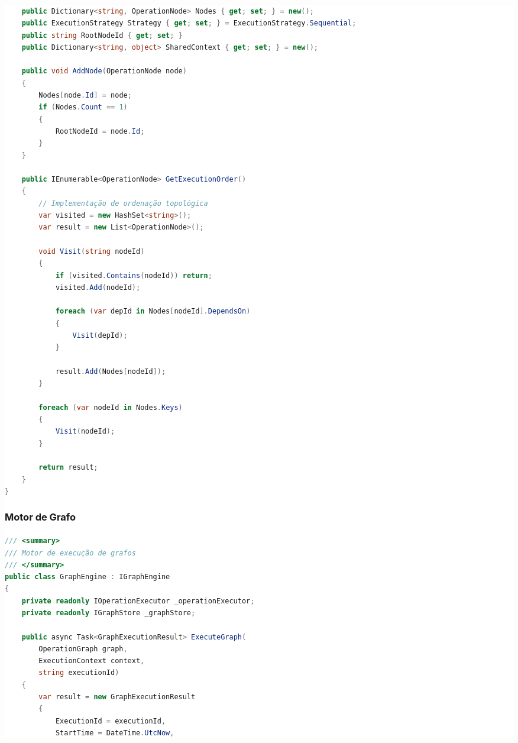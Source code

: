 ```csharp
    public Dictionary<string, OperationNode> Nodes { get; set; } = new();
    public ExecutionStrategy Strategy { get; set; } = ExecutionStrategy.Sequential;
    public string RootNodeId { get; set; }
    public Dictionary<string, object> SharedContext { get; set; } = new();
    
    public void AddNode(OperationNode node)
    {
        Nodes[node.Id] = node;
        if (Nodes.Count == 1)
        {
            RootNodeId = node.Id;
        }
    }
    
    public IEnumerable<OperationNode> GetExecutionOrder()
    {
        // Implementação de ordenação topológica
        var visited = new HashSet<string>();
        var result = new List<OperationNode>();
        
        void Visit(string nodeId)
        {
            if (visited.Contains(nodeId)) return;
            visited.Add(nodeId);
            
            foreach (var depId in Nodes[nodeId].DependsOn)
            {
                Visit(depId);
            }
            
            result.Add(Nodes[nodeId]);
        }
        
        foreach (var nodeId in Nodes.Keys)
        {
            Visit(nodeId);
        }
        
        return result;
    }
}
```

### Motor de Grafo

```csharp
/// <summary>
/// Motor de execução de grafos
/// </summary>
public class GraphEngine : IGraphEngine
{
    private readonly IOperationExecutor _operationExecutor;
    private readonly IGraphStore _graphStore;
    
    public async Task<GraphExecutionResult> ExecuteGraph(
        OperationGraph graph, 
        ExecutionContext context,
        string executionId)
    {
        var result = new GraphExecutionResult
        {
            ExecutionId = executionId,
            StartTime = DateTime.UtcNow,
```